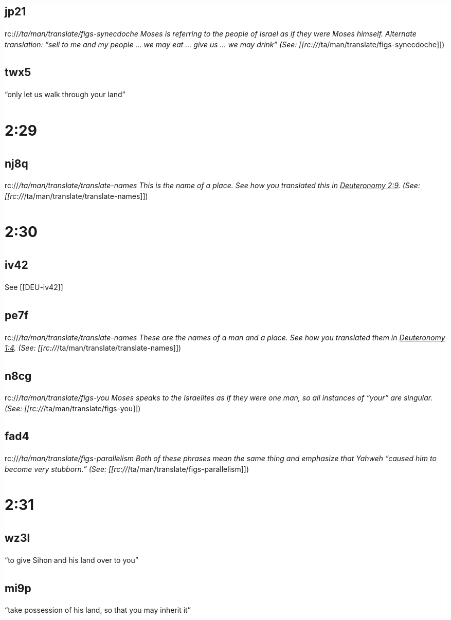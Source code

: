 ## jp21
rc://*/ta/man/translate/figs-synecdoche
Moses is referring to the people of Israel as if they were Moses himself. Alternate translation: “sell to me and my people … we may eat … give us … we may drink” (See: [[rc://*/ta/man/translate/figs-synecdoche]])

## twx5
“only let us walk through your land”

# 2:29
## nj8q
rc://*/ta/man/translate/translate-names
This is the name of a place. See how you translated this in [Deuteronomy 2:9](../02/09.md). (See: [[rc://*/ta/man/translate/translate-names]])

# 2:30
## iv42
See [[DEU-iv42]]
## pe7f
rc://*/ta/man/translate/translate-names
These are the names of a man and a place. See how you translated them in [Deuteronomy 1:4](../01/04.md). (See: [[rc://*/ta/man/translate/translate-names]])

## n8cg
rc://*/ta/man/translate/figs-you
Moses speaks to the Israelites as if they were one man, so all instances of “your” are singular. (See: [[rc://*/ta/man/translate/figs-you]])

## fad4
rc://*/ta/man/translate/figs-parallelism
Both of these phrases mean the same thing and emphasize that Yahweh “caused him to become very stubborn.” (See: [[rc://*/ta/man/translate/figs-parallelism]])

# 2:31
## wz3l
“to give Sihon and his land over to you”

## mi9p
“take possession of his land, so that you may inherit it”
